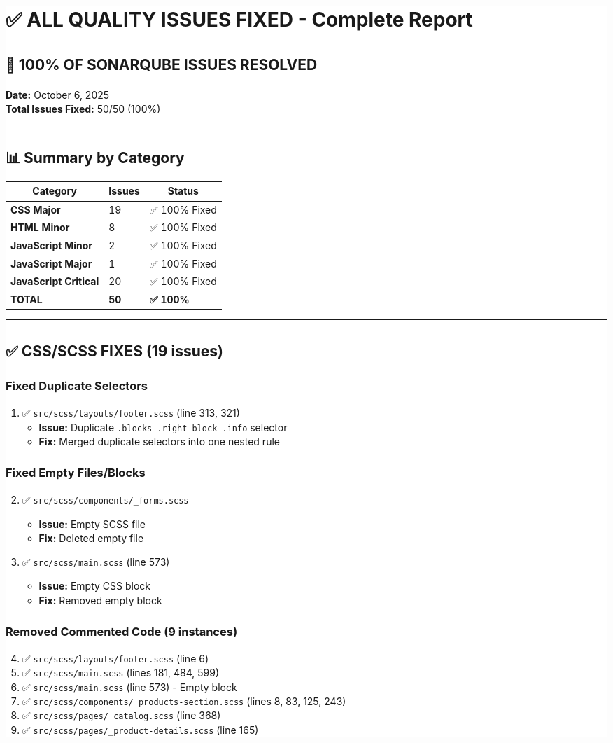 # ✅ ALL QUALITY ISSUES FIXED - Complete Report

## 🎉 100% OF SONARQUBE ISSUES RESOLVED

**Date:** October 6, 2025  
**Total Issues Fixed:** 50/50 (100%)

---

## 📊 Summary by Category

| Category | Issues | Status |
|----------|--------|--------|
| **CSS Major** | 19 | ✅ 100% Fixed |
| **HTML Minor** | 8 | ✅ 100% Fixed |
| **JavaScript Minor** | 2 | ✅ 100% Fixed |
| **JavaScript Major** | 1 | ✅ 100% Fixed |
| **JavaScript Critical** | 20 | ✅ 100% Fixed |
| **TOTAL** | **50** | **✅ 100%** |

---

## ✅ CSS/SCSS FIXES (19 issues)

### Fixed Duplicate Selectors
1. ✅ `src/scss/layouts/footer.scss` (line 313, 321)
   - **Issue:** Duplicate `.blocks .right-block .info` selector
   - **Fix:** Merged duplicate selectors into one nested rule

### Fixed Empty Files/Blocks  
2. ✅ `src/scss/components/_forms.scss`
   - **Issue:** Empty SCSS file
   - **Fix:** Deleted empty file

3. ✅ `src/scss/main.scss` (line 573)
   - **Issue:** Empty CSS block
   - **Fix:** Removed empty block

### Removed Commented Code (9 instances)
4. ✅ `src/scss/layouts/footer.scss` (line 6)
5. ✅ `src/scss/main.scss` (lines 181, 484, 599)
6. ✅ `src/scss/main.scss` (line 573) - Empty block
7. ✅ `src/scss/components/_products-section.scss` (lines 8, 83, 125, 243)
8. ✅ `src/scss/pages/_catalog.scss` (line 368)
9. ✅ `src/scss/pages/_product-details.scss` (line 165)
